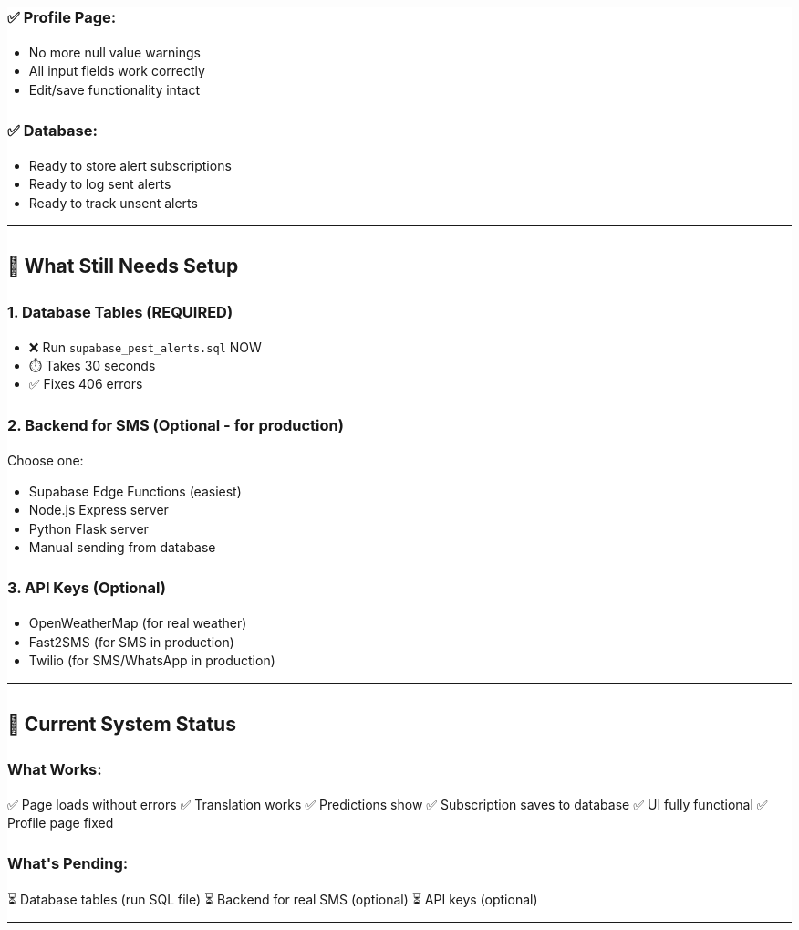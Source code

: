 ### ✅ **Profile Page:**
- No more null value warnings
- All input fields work correctly
- Edit/save functionality intact

### ✅ **Database:**
- Ready to store alert subscriptions
- Ready to log sent alerts
- Ready to track unsent alerts

---

## 🔄 What Still Needs Setup

### 1. **Database Tables** (REQUIRED)
- ❌ Run `supabase_pest_alerts.sql` NOW
- ⏱️ Takes 30 seconds
- ✅ Fixes 406 errors

### 2. **Backend for SMS** (Optional - for production)
Choose one:
- Supabase Edge Functions (easiest)
- Node.js Express server
- Python Flask server
- Manual sending from database

### 3. **API Keys** (Optional)
- OpenWeatherMap (for real weather)
- Fast2SMS (for SMS in production)
- Twilio (for SMS/WhatsApp in production)

---

## 🧪 Current System Status

### **What Works:**
✅ Page loads without errors
✅ Translation works
✅ Predictions show
✅ Subscription saves to database
✅ UI fully functional
✅ Profile page fixed

### **What's Pending:**
⏳ Database tables (run SQL file)
⏳ Backend for real SMS (optional)
⏳ API keys (optional)

---